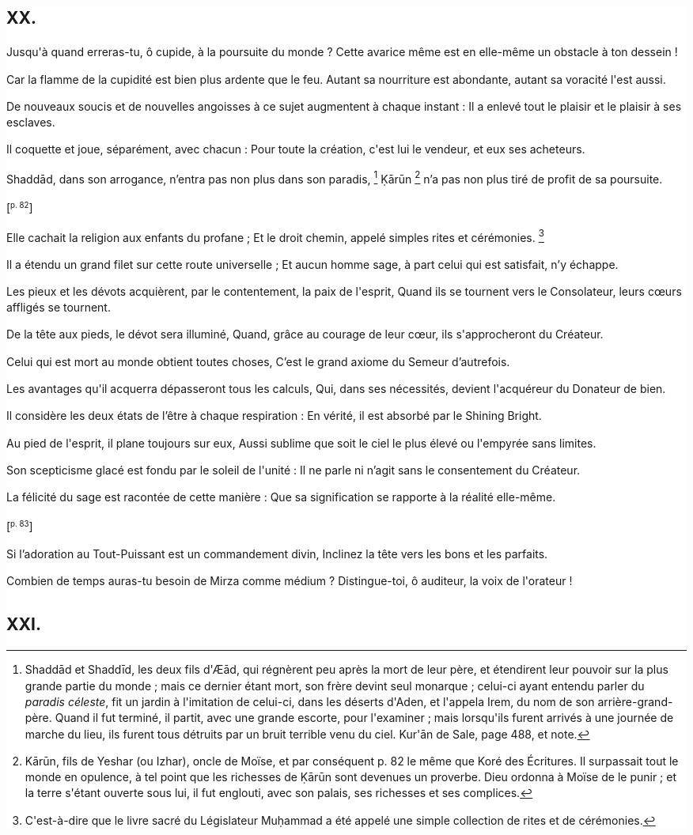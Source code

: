 ## XX.

Jusqu'à quand erreras-tu, ô cupide, à la poursuite du monde ?
Cette avarice même est en elle-même un obstacle à ton dessein !

Car la flamme de la cupidité est bien plus ardente que le feu.
Autant sa nourriture est abondante, autant sa voracité l'est aussi.

De nouveaux soucis et de nouvelles angoisses à ce sujet augmentent à chaque instant :
Il a enlevé tout le plaisir et le plaisir à ses esclaves.

Il coquette et joue, séparément, avec chacun :
Pour toute la création, c'est lui le vendeur, et eux ses acheteurs.

Shaddād, dans son arrogance, n’entra pas non plus dans son paradis, [^103]
Ḳārūn [^104] n’a pas non plus tiré de profit de sa poursuite.

<span id="p82">[<sup><small>p. 82</small></sup>]</span>

Elle cachait la religion aux enfants du profane ;
Et le droit chemin, appelé simples rites et cérémonies. [^105]

Il a étendu un grand filet sur cette route universelle ;
Et aucun homme sage, à part celui qui est satisfait, n’y échappe.

Les pieux et les dévots acquièrent, par le contentement, la paix de l'esprit,
Quand ils se tournent vers le Consolateur, leurs cœurs affligés se tournent.

De la tête aux pieds, le dévot sera illuminé,
Quand, grâce au courage de leur cœur, ils s'approcheront du Créateur.

Celui qui est mort au monde obtient toutes choses,
C’est le grand axiome du Semeur d’autrefois.

Les avantages qu'il acquerra dépasseront tous les calculs,
Qui, dans ses nécessités, devient l'acquéreur du Donateur de bien.

Il considère les deux états de l’être à chaque respiration :
En vérité, il est absorbé par le Shining Bright.

Au pied de l'esprit, il plane toujours sur eux,
Aussi sublime que soit le ciel le plus élevé ou l'empyrée sans limites.

Son scepticisme glacé est fondu par le soleil de l'unité :
Il ne parle ni n’agit sans le consentement du Créateur.

La félicité du sage est racontée de cette manière :
Que sa signification se rapporte à la réalité elle-même.

<span id="p83">[<sup><small>p. 83</small></sup>]</span>

Si l’adoration au Tout-Puissant est un commandement divin,
Inclinez la tête vers les bons et les parfaits.

Combien de temps auras-tu besoin de Mirza comme médium ?
Distingue-toi, ô auditeur, la voix de l'orateur !

## XXI.


[^75]: Celui qui a atteint un certain stade dans les mysticismes Ṣūfi.
[^76]: ![](/image/book/Islam/Selections_from_the_Poetry_of_the_Afghans/05800.jpg), _walaey_, L'os de l'épaule d'un animal, ou plus particulièrement celui d'un mouton, utilisé par les Afghans en divination.
[^77]: « Le navire de la terre » est ici désigné par la terre elle-même, et les « cônes de pierre » sont les montagnes qui dépassent de sa surface. Selon les idées des musulmans, la terre est placée sur les eaux, au milieu desquelles elle flotte.
[^78]: ![](/image/book/Islam/Selections_from_the_Poetry_of_the_Afghans/05801.jpg) _kun fa-yakūn_, « Sois ! alors il est », une phrase attribuée au Créateur lors de la création du monde.
[^79]: Les conditions qu'Adam a acceptées du Créateur concernant les devoirs pour lesquels il a été créé. Voir Mīrzā, Poème VI., deuxième note.
[^80]: Se référant à Adam.
[^81]: ![](/image/book/Islam/Selections_from_the_Poetry_of_the_Afghans/06101.jpg) _kh_, est la première lettre de ![](/image/book/Islam/Selections_from_the_Poetry_of_the_Afghans/06102.jpg) _khūdī_, vanité, orgueil, etc.
[^82]: Mī'ān ou Pīr Roshān, fondateur de la doctrine roshāniānienne et ancêtre de Mīrzā. Voir page [51](/fr/livre/Islam/Sélections_de_la_poésie_des_Afghans/21#p51).
[^83]: ![](/image/book/Islam/Selections_from_the_Poetry_of_the_Afghans/06301.jpg) signifie ![](/image/book/Islam/Selections_from_the_Poetry_of_the_Afghans/06302.jpg), dont c'est la première lettre, signifiant un pèlerin, un voyageur et, métaphoriquement, un dévot.
[^84]: Une coutume consistant à disperser de l'argent, en guise de largesse, parmi le peuple lors d'occasions festives.
[^85]: ![](/image/book/Islam/Selections_from_the_Poetry_of_the_Afghans/06401.jpg)—le chemin direct et étroit—la voie de la religion et de l'orthodoxie.
[^86]: La première lettre de ![](/image/book/Islam/Selections_from_the_Poetry_of_the_Afghans/06501.jpg), péché, mal, faute, infirmité, etc.
[87]: Par la foi, on entend ici l'obéissance entière à la volonté de Dieu, dont l'observance ou la négligence ne dépend pas moins que le bonheur ou le malheur éternels ; et dont l'accomplissement est si difficile que lorsque Dieu la proposa aux plus vastes parties de la création, sous les conditions qui y étaient jointes, elles refusèrent de s'y soumettre comme un devoir, car le manquement à cette obligation devait entraîner de si terribles conséquences. Dieu fit cette proposition aux cieux, à la terre et aux montagnes, qui, lors de leur première création, étaient doués de raison ; et leur fit savoir qu'il avait fait une loi et créé le paradis pour la récompense de ceux qui lui obéiraient, et l'enfer pour le châtiment des désobéissants ; à quoi ils répondirent qu'ils étaient contents d'être obligés d'accomplir les services pour lesquels ils avaient été créés, mais qu'ils ne voulaient pas s'engager à accomplir la loi divine sous ces conditions, et par conséquent ne désiraient ni récompense ni châtiment. Quand Adam fut créé, la même offre lui fut faite, et il l'accepta, malgré les faiblesses de l'homme et les infirmités de sa nature. Jellāl-ud-Dīn, commentaire d'al Beidāwi sur le Kur'ān.
[^88]: Choukān ou Chougān est le nom persan d'un jeu ressemblant au tennis ou au cricket, mais pratiqué à cheval par de nombreuses tribus asiatiques. Il désigne également la batte courbée utilisée dans ce sport.
[^89]: ![](/image/book/Islam/Selections_from_the_Poetry_of_the_Afghans/06601.jpg) la première lettre de ![](/image/book/Islam/Selections_from_the_Poetry_of_the_Afghans/06602.jpg), contraire, différent, etc.
[^90]: Les cinq voleurs ou ennemis dont il est ici question, comme dans la maison du corps, sont les cinq sens : l’ouïe, la vue, le toucher, le goût et l’odorat.
[^91]: Une abeille amoureuse du lotus.
[^92]: Æūd est le nom arabe d'Og, fils d'Anak, dont la stature énorme, son évasion du Déluge et la manière dont il fut tué par Moïse font l'objet de nombreuses fables de la part des musulmans. Voir Nombres, xxi. 34, 35.
[^93]: Le pont qui traverse le feu infernal et que doivent traverser ceux qui doivent être admis au Paradis, ainsi que ceux qui sont destinés au feu de l'Enfer. Il est décrit comme plus fin que le fil d'une araignée affamée et plus tranchant que le tranchant d'une épée.
[^94]: « Dans les temps les plus reculés, l’épée était le symbole de la chasteté. Lorsque l’empereur Maximilien épousa Marie de Bourgogne par procuration, il ordonna au chevalier qui devait le représenter de le coucher dans le lit nuptial, où il devait conduire la princesse, en armure complète, et de placer une épée nue entre lui et elle. » — Chambers’ Journal, vol. XI. Il semblerait donc que cette pratique ait été également pratiquée par les nations de l’Orient.
[^95]: Il est d'usage de sonner une cloche à l'aube, pour réveiller les gens d'une caravane et les préparer à partir.
[^96]: Voir note à la page [18](/fr/book/Islam/Selections_from_the_Poetry_of_the_Afghans/12#p18).
[^97]: On dit que l'arbre de santal est le lieu de prédilection des serpents noirs.
[^98]: Le mūsīkār est un oiseau dont on dit qu'il a de nombreux trous dans son bec, d'où sortent autant de sons mélodieux.
[^99]: Une espèce d'abeille, amoureuse du lotus.
[^100]: La roue persane est un dispositif permettant de puiser de l'eau pour l'irrigation, etc., autour du bord duquel tourne une chaîne de pots en terre.
[101]: Les commentateurs du Coran rapportent que, par ordre de Nimrod, un grand espace fut clos à Kutha et rempli d'une grande quantité de bois qui, mis à feu, brûla si fort que personne n'osa s'y aventurer. Ils lièrent alors Abraham et le mirent dans une machine (que certains supposent avoir été inventée par le Diable) et le lancèrent au milieu du feu, d'où il fut préservé par l'ange Gabriel, envoyé à son secours ; le feu ne brûla que les cordes avec lesquelles il était lié. Ils ajoutent que le feu ayant miraculeusement perdu sa chaleur, à l'égard d'Abraham, devint un air odorant et que le bûcher se changea en une agréable prairie ; bien qu'il fit si furieusement rage par ailleurs que, selon certains auteurs, environ deux mille idolâtres en furent consumés. — Coran de Sale, note à la page 269.
[^102]: « Et à la tribu des Tamud, _nous envoyâmes_ leur frère Sâlih. Il dit: Ô mon peuple, adorez Dieu; vous n'avez pas d'autre Dieu que lui. Or, une preuve évidente vous est venue de la part de votre Seigneur. » Ceux qui étaient enflés d'orgueil répondirent: « En vérité, nous ne croyons pas à ce que vous croyez. » Et ils coupèrent les pieds du chameau, et transgressèrent avec insolence l'ordre de leur Seigneur, et dirent: Ô Sâlih, fais venir sur nous ce dont tu nous as menacés, si tu es de ceux qui ont été envoyés _par Dieu_. Alors un bruit terrible venu du Ciel les assaillit; et au matin, ils furent trouvés dans leurs demeures prosternés sur leurs poitrines, _et morts_. » — Al Kur'ān.
[^103]: Shaddād et Shaddīd, les deux fils d'Æād, qui régnèrent peu après la mort de leur père, et étendirent leur pouvoir sur la plus grande partie du monde ; mais ce dernier étant mort, son frère devint seul monarque ; celui-ci ayant entendu parler du _paradis céleste_, fit un jardin à l'imitation de celui-ci, dans les déserts d'Aden, et l'appela Irem, du nom de son arrière-grand-père. Quand il fut terminé, il partit, avec une grande escorte, pour l'examiner ; mais lorsqu'ils furent arrivés à une journée de marche du lieu, ils furent tous détruits par un bruit terrible venu du ciel. Kur'ān de Sale, page 488, et note.
[^104]: Kārūn, fils de Yeshar (ou Izhar), oncle de Moïse, et par conséquent p. 82 le même que Koré des Écritures. Il surpassait tout le monde en opulence, à tel point que les richesses de Ḳārūn sont devenues un proverbe. Dieu ordonna à Moïse de le punir ; et la terre s'étant ouverte sous lui, il fut englouti, avec son palais, ses richesses et ses complices.
[^105]: C'est-à-dire que le livre sacré du Législateur Muḥammad a été appelé une simple collection de rites et de cérémonies.